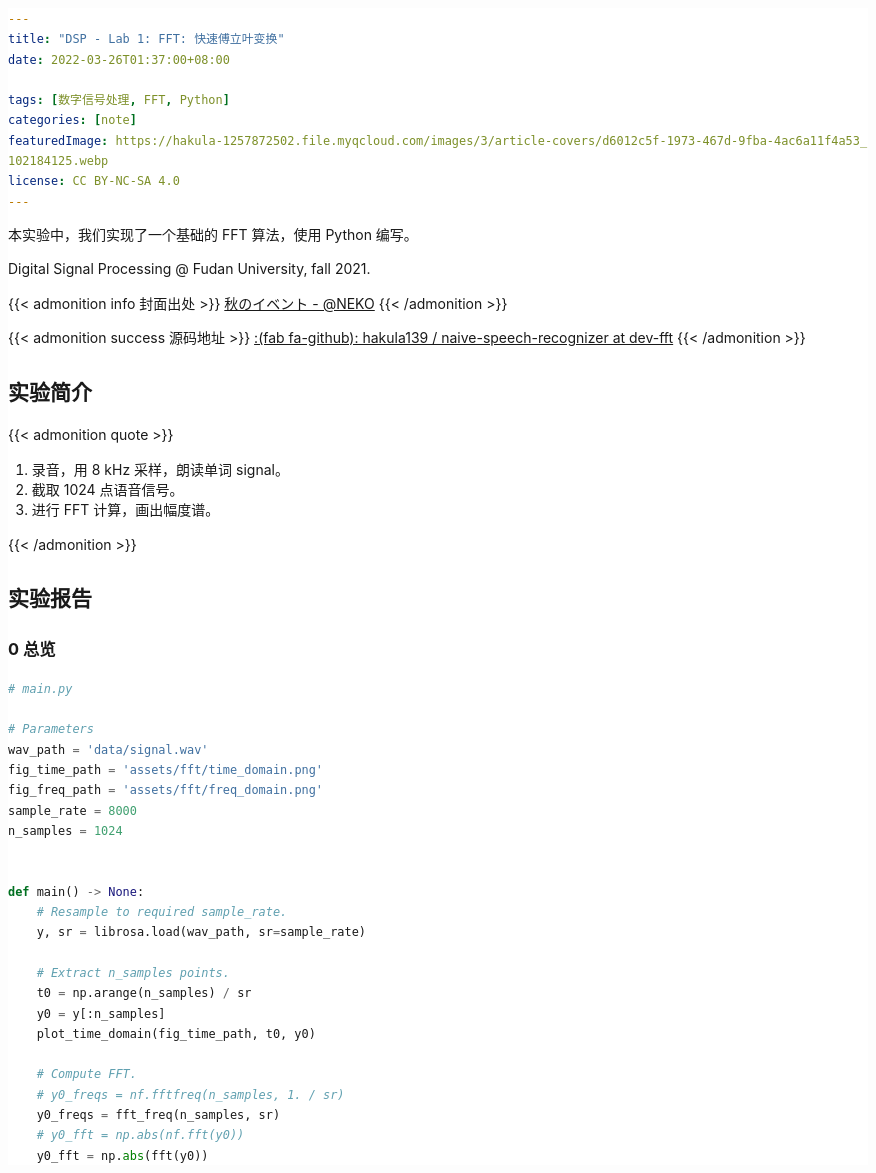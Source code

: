 ```yaml
---
title: "DSP - Lab 1: FFT: 快速傅立叶变换"
date: 2022-03-26T01:37:00+08:00

tags: [数字信号处理, FFT, Python]
categories: [note]
featuredImage: https://hakula-1257872502.file.myqcloud.com/images/3/article-covers/d6012c5f-1973-467d-9fba-4ac6a11f4a53_102184125.webp
license: CC BY-NC-SA 4.0
---
```


本实验中，我们实现了一个基础的 FFT 算法，使用 Python 编写。

Digital Signal Processing @ Fudan University, fall 2021.



{{< admonition info 封面出处 >}}
[秋のイベント - @NEKO](https://www.pixiv.net/artworks/102184125)
{{< /admonition >}}

{{< admonition success 源码地址 >}}
[:(fab fa-github):  hakula139 / naive-speech-recognizer at dev-fft](https://github.com/hakula139/naive-speech-recognizer/tree/dev-fft)
{{< /admonition >}}

## 实验简介

{{< admonition quote >}}

1. 录⾳，⽤ 8 kHz 采样，朗读单词 signal。
2. 截取 1024 点语⾳信号。
3. 进⾏ FFT 计算，画出幅度谱。

{{< /admonition >}}

## 实验报告

### 0 总览

```python
# main.py

# Parameters
wav_path = 'data/signal.wav'
fig_time_path = 'assets/fft/time_domain.png'
fig_freq_path = 'assets/fft/freq_domain.png'
sample_rate = 8000
n_samples = 1024


def main() -> None:
    # Resample to required sample_rate.
    y, sr = librosa.load(wav_path, sr=sample_rate)

    # Extract n_samples points.
    t0 = np.arange(n_samples) / sr
    y0 = y[:n_samples]
    plot_time_domain(fig_time_path, t0, y0)

    # Compute FFT.
    # y0_freqs = nf.fftfreq(n_samples, 1. / sr)
    y0_freqs = fft_freq(n_samples, sr)
    # y0_fft = np.abs(nf.fft(y0))
    y0_fft = np.abs(fft(y0))
```

[anaconda]: https://www.anaconda.com/products/individual
[librosa]: https://librosa.org